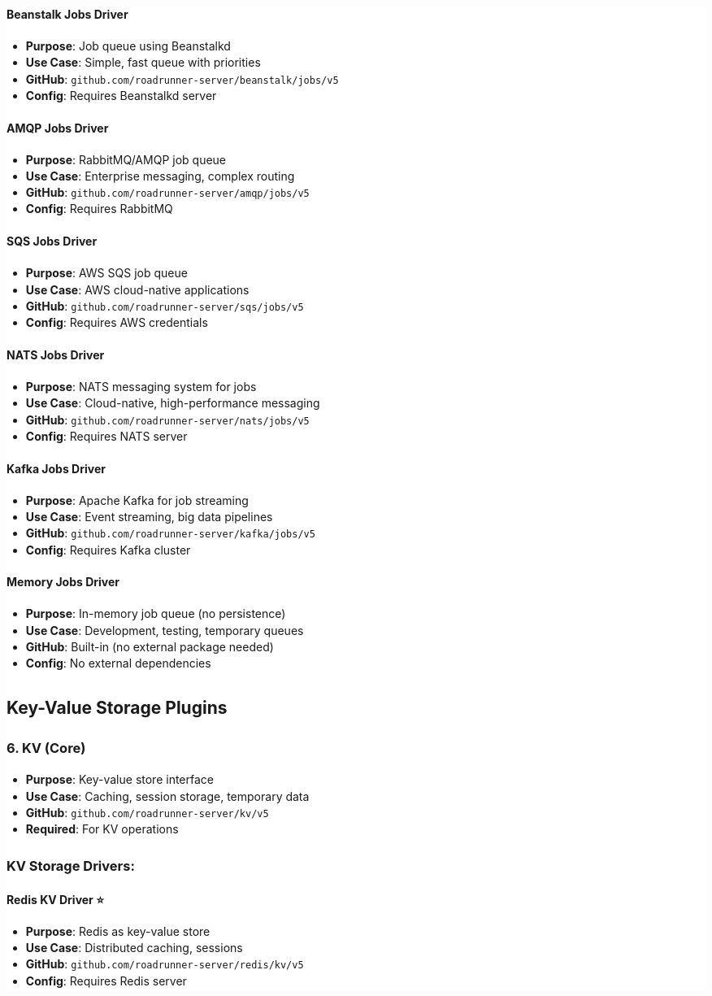 #### **Beanstalk Jobs Driver**
- **Purpose**: Job queue using Beanstalkd
- **Use Case**: Simple, fast queue with priorities
- **GitHub**: `github.com/roadrunner-server/beanstalk/jobs/v5`
- **Config**: Requires Beanstalkd server

#### **AMQP Jobs Driver**
- **Purpose**: RabbitMQ/AMQP job queue
- **Use Case**: Enterprise messaging, complex routing
- **GitHub**: `github.com/roadrunner-server/amqp/jobs/v5`
- **Config**: Requires RabbitMQ

#### **SQS Jobs Driver**
- **Purpose**: AWS SQS job queue
- **Use Case**: AWS cloud-native applications
- **GitHub**: `github.com/roadrunner-server/sqs/jobs/v5`
- **Config**: Requires AWS credentials

#### **NATS Jobs Driver**
- **Purpose**: NATS messaging system for jobs
- **Use Case**: Cloud-native, high-performance messaging
- **GitHub**: `github.com/roadrunner-server/nats/jobs/v5`
- **Config**: Requires NATS server

#### **Kafka Jobs Driver**
- **Purpose**: Apache Kafka for job streaming
- **Use Case**: Event streaming, big data pipelines
- **GitHub**: `github.com/roadrunner-server/kafka/jobs/v5`
- **Config**: Requires Kafka cluster

#### **Memory Jobs Driver**
- **Purpose**: In-memory job queue (no persistence)
- **Use Case**: Development, testing, temporary queues
- **GitHub**: Built-in (no external package needed)
- **Config**: No external dependencies

## Key-Value Storage Plugins

### 6. **KV (Core)**
- **Purpose**: Key-value store interface
- **Use Case**: Caching, session storage, temporary data
- **GitHub**: `github.com/roadrunner-server/kv/v5`
- **Required**: For KV operations

### KV Storage Drivers:

#### **Redis KV Driver** ⭐
- **Purpose**: Redis as key-value store
- **Use Case**: Distributed caching, sessions
- **GitHub**: `github.com/roadrunner-server/redis/kv/v5`
- **Config**: Requires Redis server

